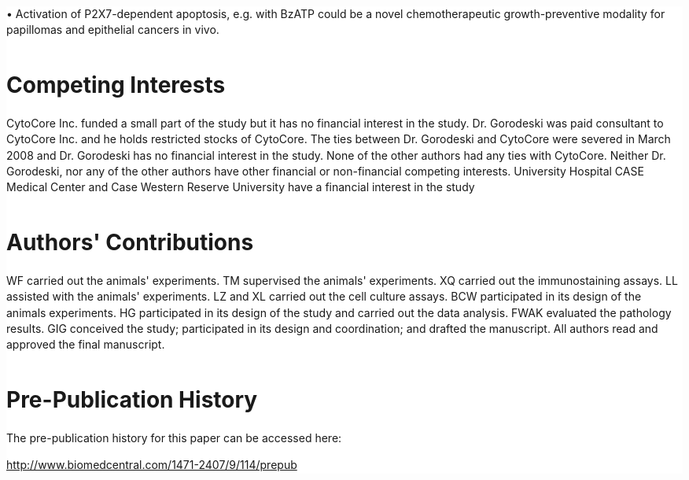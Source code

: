 • Activation of P2X7-dependent apoptosis, e.g. with BzATP could be a novel chemotherapeutic growth-preventive modality for papillomas and epithelial cancers in vivo.

# Competing Interests

CytoCore Inc. funded a small part of the study but it has no financial interest in the study. Dr. Gorodeski was paid consultant to CytoCore Inc. and he holds restricted stocks of CytoCore. The ties between Dr. Gorodeski and CytoCore were severed in March 2008 and Dr. Gorodeski has no financial interest in the study. None of the other authors had any ties with CytoCore. Neither Dr. Gorodeski, nor any of the other authors have other financial or non-financial competing interests. University Hospital CASE Medical Center and Case Western Reserve University have a financial interest in the study

# Authors' Contributions

WF carried out the animals' experiments. TM supervised the animals' experiments. XQ carried out the immunostaining assays. LL assisted with the animals' experiments. LZ and XL carried out the cell culture assays. BCW participated in its design of the animals experiments. HG participated in its design of the study and carried out the data analysis. FWAK evaluated the pathology results. GIG conceived the study; participated in its design and coordination; and drafted the manuscript. All authors read and approved the final manuscript.

# Pre-Publication History

The pre-publication history for this paper can be accessed here:

http://www.biomedcentral.com/1471-2407/9/114/prepub

